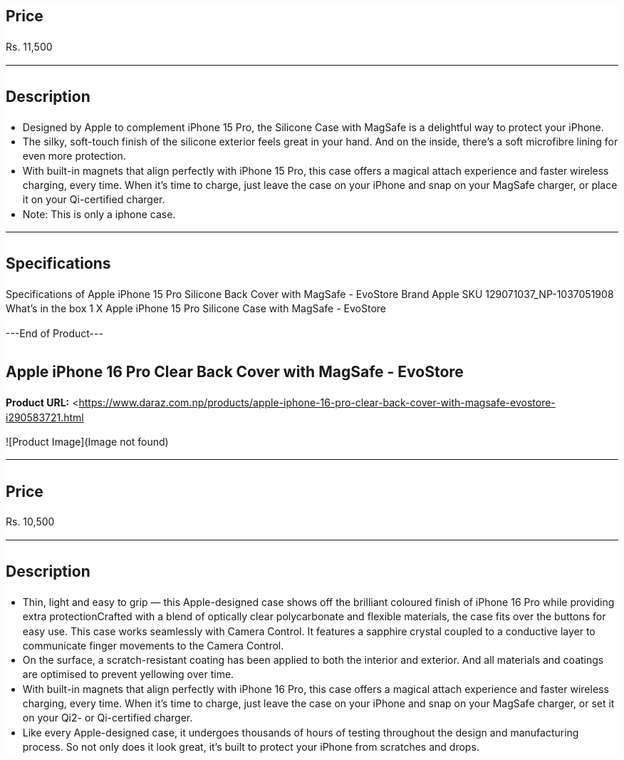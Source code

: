 
## Price
Rs. 11,500

---

## Description
- Designed by Apple to complement iPhone 15 Pro, the Silicone Case with MagSafe is a delightful way to protect your iPhone.
- The silky, soft-touch finish of the silicone exterior feels great in your hand. And on the inside, there’s a soft microfibre lining for even more protection.
- With built-in magnets that align perfectly with iPhone 15 Pro, this case offers a magical attach experience and faster wireless charging, every time. When it’s time to charge, just leave the case on your iPhone and snap on your MagSafe charger, or place it on your Qi-certified charger.
- Note: This is only a iphone case.

---

## Specifications
Specifications of Apple iPhone 15 Pro Silicone Back Cover with MagSafe - EvoStore
Brand
Apple
SKU
129071037_NP-1037051908
What’s in the box
1 X Apple iPhone 15 Pro Silicone Case with MagSafe - EvoStore



 ---End of Product--- 



## Apple iPhone 16 Pro Clear Back Cover with MagSafe - EvoStore

**Product URL:** <https://www.daraz.com.np/products/apple-iphone-16-pro-clear-back-cover-with-magsafe-evostore-i290583721.html
>

![Product Image](Image not found)

---

## Price
Rs. 10,500

---

## Description
- Thin, light and easy to grip — this Apple-designed case shows off the brilliant coloured finish of iPhone 16 Pro while providing extra protectionCrafted with a blend of optically clear polycarbonate and flexible materials, the case fits over the buttons for easy use. This case works seamlessly with Camera Control. It features a sapphire crystal coupled to a conductive layer to communicate finger movements to the Camera Control.
- On the surface, a scratch-resistant coating has been applied to both the interior and exterior. And all materials and coatings are optimised to prevent yellowing over time.
- With built-in magnets that align perfectly with iPhone 16 Pro, this case offers a magical attach experience and faster wireless charging, every time. When it’s time to charge, just leave the case on your iPhone and snap on your MagSafe charger, or set it on your Qi2- or Qi-certified charger.
- Like every Apple-designed case, it undergoes thousands of hours of testing throughout the design and manufacturing process. So not only does it look great, it’s built to protect your iPhone from scratches and drops.
